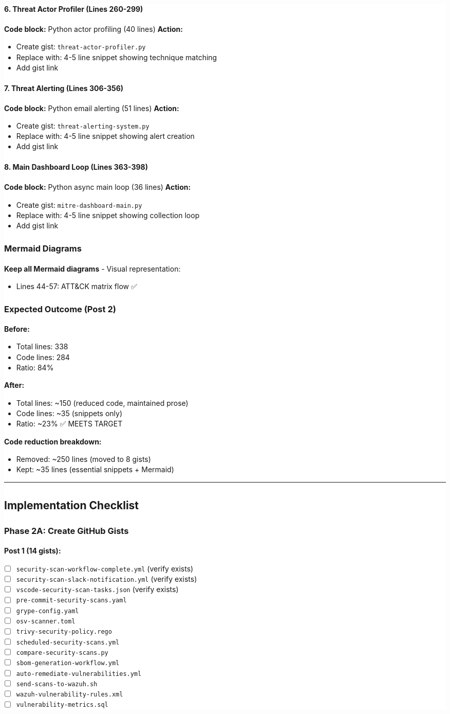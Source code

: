 #### 6. Threat Actor Profiler (Lines 260-299)
**Code block:** Python actor profiling (40 lines)
**Action:**
- Create gist: `threat-actor-profiler.py`
- Replace with: 4-5 line snippet showing technique matching
- Add gist link

#### 7. Threat Alerting (Lines 306-356)
**Code block:** Python email alerting (51 lines)
**Action:**
- Create gist: `threat-alerting-system.py`
- Replace with: 4-5 line snippet showing alert creation
- Add gist link

#### 8. Main Dashboard Loop (Lines 363-398)
**Code block:** Python async main loop (36 lines)
**Action:**
- Create gist: `mitre-dashboard-main.py`
- Replace with: 4-5 line snippet showing collection loop
- Add gist link

### Mermaid Diagrams
**Keep all Mermaid diagrams** - Visual representation:
- Lines 44-57: ATT&CK matrix flow ✅

### Expected Outcome (Post 2)

**Before:**
- Total lines: 338
- Code lines: 284
- Ratio: 84%

**After:**
- Total lines: ~150 (reduced code, maintained prose)
- Code lines: ~35 (snippets only)
- Ratio: ~23% ✅ MEETS TARGET

**Code reduction breakdown:**
- Removed: ~250 lines (moved to 8 gists)
- Kept: ~35 lines (essential snippets + Mermaid)

---

## Implementation Checklist

### Phase 2A: Create GitHub Gists

**Post 1 (14 gists):**
- [ ] `security-scan-workflow-complete.yml` (verify exists)
- [ ] `security-scan-slack-notification.yml` (verify exists)
- [ ] `vscode-security-scan-tasks.json` (verify exists)
- [ ] `pre-commit-security-scans.yaml`
- [ ] `grype-config.yaml`
- [ ] `osv-scanner.toml`
- [ ] `trivy-security-policy.rego`
- [ ] `scheduled-security-scans.yml`
- [ ] `compare-security-scans.py`
- [ ] `sbom-generation-workflow.yml`
- [ ] `auto-remediate-vulnerabilities.yml`
- [ ] `send-scans-to-wazuh.sh`
- [ ] `wazuh-vulnerability-rules.xml`
- [ ] `vulnerability-metrics.sql`
